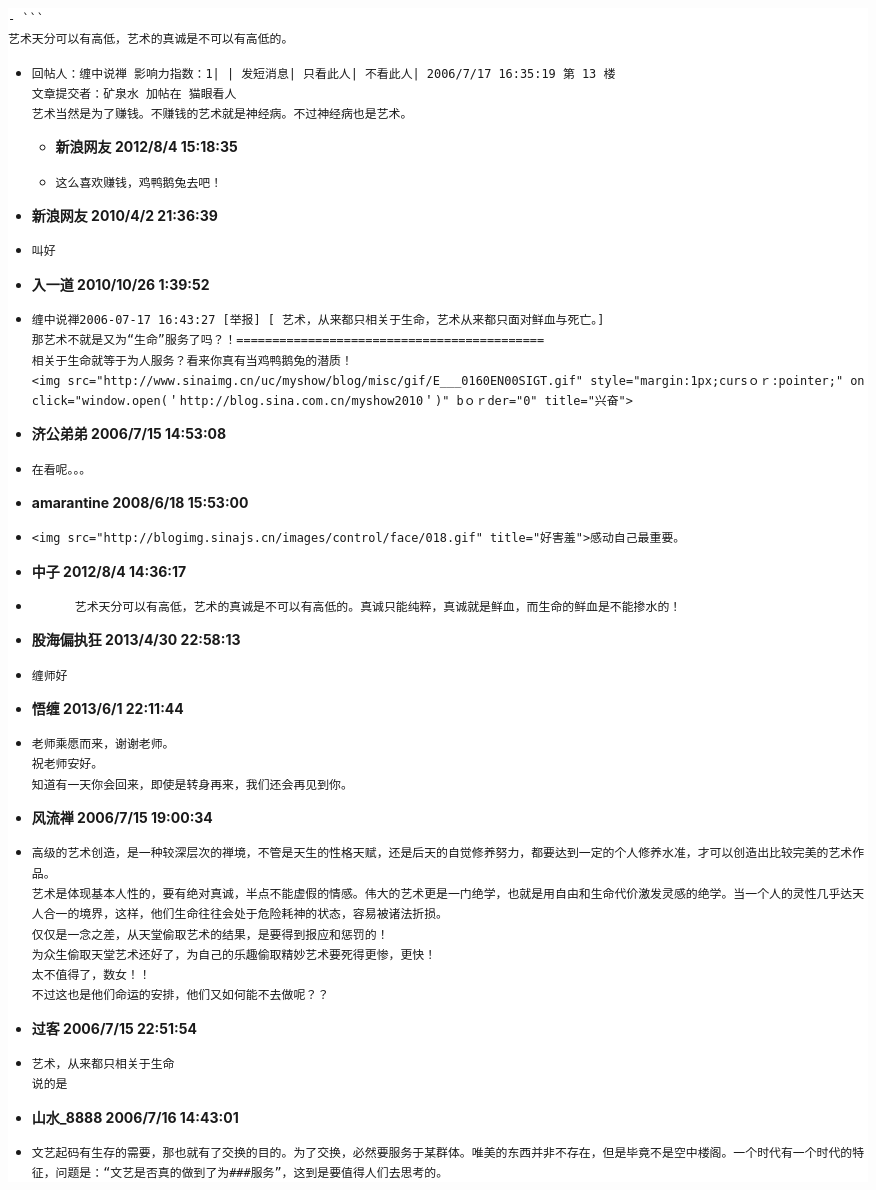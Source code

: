   ```
- ```
  艺术天分可以有高低，艺术的真诚是不可以有高低的。
  ```
- ```
  回帖人：缠中说禅 影响力指数：1| | 发短消息| 只看此人| 不看此人| 2006/7/17 16:35:19 第 13 楼 
  文章提交者：矿泉水 加帖在 猫眼看人 
  艺术当然是为了赚钱。不赚钱的艺术就是神经病。不过神经病也是艺术。
  ```
   - **新浪网友 2012/8/4 15:18:35**
   - ```
     这么喜欢赚钱，鸡鸭鹅兔去吧！
     ```
- **新浪网友 2010/4/2 21:36:39**
- ```
  叫好
  ```
- **入一道 2010/10/26 1:39:52**
- ```
  缠中说禅2006-07-17 16:43:27 [举报] [ 艺术，从来都只相关于生命，艺术从来都只面对鲜血与死亡。]
  那艺术不就是又为“生命”服务了吗？！===========================================
  相关于生命就等于为人服务？看来你真有当鸡鸭鹅兔的潜质！
  <img src="http://www.sinaimg.cn/uc/myshow/blog/misc/gif/E___0160EN00SIGT.gif" style="margin:1px;cursｏｒ:pointer;" onclick="window.open(＇http://blog.sina.com.cn/myshow2010＇)" bｏｒder="0" title="兴奋">
  ```
- **济公弟弟 2006/7/15 14:53:08**
- ```
  在看呢。。。
  ```
- **amarantine 2008/6/18 15:53:00**
- ```
  <img src="http://blogimg.sinajs.cn/images/control/face/018.gif" title="好害羞">感动自己最重要。
  ```
- **中子 2012/8/4 14:36:17**
- ```
        艺术天分可以有高低，艺术的真诚是不可以有高低的。真诚只能纯粹，真诚就是鲜血，而生命的鲜血是不能掺水的！
  ```
- **股海偏执狂 2013/4/30 22:58:13**
- ```
  缠师好
  ```
- **悟缠 2013/6/1 22:11:44**
- ```
  老师乘愿而来，谢谢老师。
  祝老师安好。
  知道有一天你会回来，即使是转身再来，我们还会再见到你。
  ```
- **风流禅 2006/7/15 19:00:34**
- ```
  高级的艺术创造，是一种较深层次的禅境，不管是天生的性格天赋，还是后天的自觉修养努力，都要达到一定的个人修养水准，才可以创造出比较完美的艺术作品。
  艺术是体现基本人性的，要有绝对真诚，半点不能虚假的情感。伟大的艺术更是一门绝学，也就是用自由和生命代价激发灵感的绝学。当一个人的灵性几乎达天人合一的境界，这样，他们生命往往会处于危险耗神的状态，容易被诸法折损。
  仅仅是一念之差，从天堂偷取艺术的结果，是要得到报应和惩罚的！
  为众生偷取天堂艺术还好了，为自己的乐趣偷取精妙艺术要死得更惨，更快！
  太不值得了，数女！！
  不过这也是他们命运的安排，他们又如何能不去做呢？？
  ```
- **过客 2006/7/15 22:51:54**
- ```
  艺术，从来都只相关于生命
  说的是
  ```
- **山水_8888 2006/7/16 14:43:01**
- ```
  文艺起码有生存的需要，那也就有了交换的目的。为了交换，必然要服务于某群体。唯美的东西并非不存在，但是毕竟不是空中楼阁。一个时代有一个时代的特征，问题是：“文艺是否真的做到了为###服务”，这到是要值得人们去思考的。